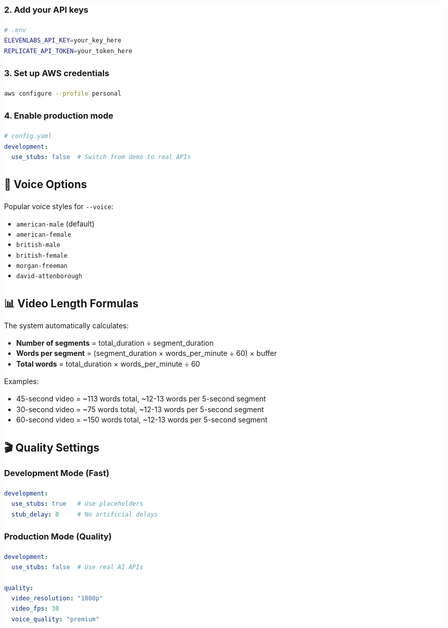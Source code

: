 ### 2. Add your API keys
```bash
# .env
ELEVENLABS_API_KEY=your_key_here
REPLICATE_API_TOKEN=your_token_here
```

### 3. Set up AWS credentials
```bash
aws configure --profile personal
```

### 4. Enable production mode
```yaml
# config.yaml
development:
  use_stubs: false  # Switch from demo to real APIs
```

## 🎨 Voice Options

Popular voice styles for `--voice`:
- `american-male` (default)
- `american-female`
- `british-male` 
- `british-female`
- `morgan-freeman`
- `david-attenborough`

## 📊 Video Length Formulas

The system automatically calculates:
- **Number of segments** = total_duration ÷ segment_duration
- **Words per segment** = (segment_duration × words_per_minute ÷ 60) × buffer
- **Total words** = total_duration × words_per_minute ÷ 60

Examples:
- 45-second video = ~113 words total, ~12-13 words per 5-second segment
- 30-second video = ~75 words total, ~12-13 words per 5-second segment
- 60-second video = ~150 words total, ~12-13 words per 5-second segment

## 🎬 Quality Settings

### Development Mode (Fast)
```yaml
development:
  use_stubs: true   # Use placeholders
  stub_delay: 0     # No artificial delays
```

### Production Mode (Quality)
```yaml
development:
  use_stubs: false  # Use real AI APIs

quality:
  video_resolution: "1080p"
  video_fps: 30
  voice_quality: "premium"
```
